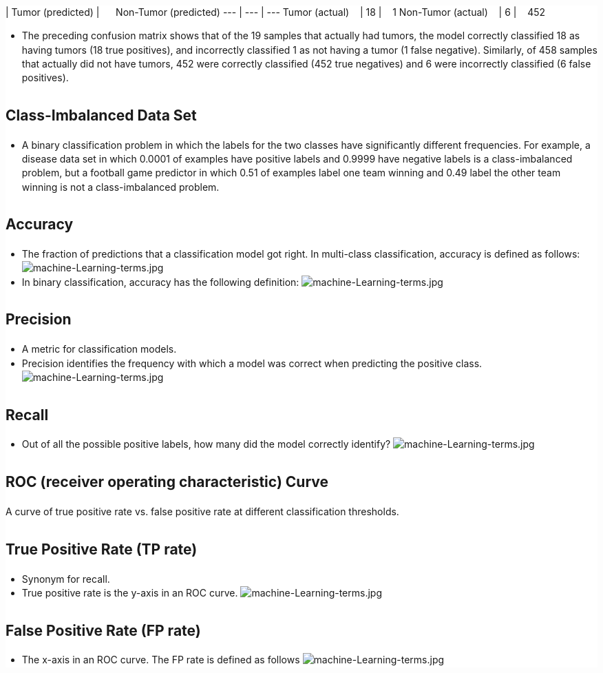  | Tumor (predicted) | &nbsp;&nbsp;&nbsp;&nbsp;&nbsp;Non-Tumor (predicted)
 --- | --- | ---
Tumor (actual)&nbsp;&nbsp;&nbsp;&nbsp;| 18 |&nbsp;&nbsp;&nbsp;&nbsp;1
Non-Tumor (actual)&nbsp;&nbsp;&nbsp;&nbsp;| 6 |&nbsp;&nbsp;&nbsp;&nbsp;452
<br/>

- The preceding confusion matrix shows that of the 19 samples that actually had tumors, the model correctly classified 18 as having tumors (18 true positives), and incorrectly classified 1 as not having a tumor (1 false negative). Similarly, of 458 samples that actually did not have tumors, 452 were correctly classified (452 true negatives) and 6 were incorrectly classified (6 false positives).

## Class-Imbalanced Data Set
- A binary classification problem in which the labels for the two classes have significantly different frequencies. For example, a disease data set in which 0.0001 of examples have positive labels and 0.9999 have negative labels is a class-imbalanced problem, but a football game predictor in which 0.51 of examples label one team winning and 0.49 label the other team winning is not a class-imbalanced problem.

## Accuracy
- The fraction of predictions that a classification model got right. In multi-class classification, accuracy is defined as follows:
![machine-Learning-terms.jpg](/images/articles/2018/MSP01bb3i5d249207aed000042d82gi907c3h8d8.jpg)
- In binary classification, accuracy has the following definition:
![machine-Learning-terms.jpg](/images/articles/2018/MSP11bb3i5d249207aed00002cc94d911df050b0.jpg)

## Precision
- A metric for classification models.
- Precision identifies the frequency with which a model was correct when predicting the positive class.
![machine-Learning-terms.jpg](/images/articles/2018/MSP41bb3i5d249207aed00006144643b463f0ic3.jpg)

## Recall
- Out of all the possible positive labels, how many did the model correctly identify?
![machine-Learning-terms.jpg](/images/articles/2018/MSP31bb3i5d249207aed000034d4c5073776c1f6.jpg)

## ROC (receiver operating characteristic) Curve
A curve of true positive rate vs. false positive rate at different classification thresholds.

## True Positive Rate (TP rate)
- Synonym for recall.
- True positive rate is the y-axis in an ROC curve.
![machine-Learning-terms.jpg](/images/articles/2018/MSP511bb3d60a26dc5e7b00003b9eb0cd8id767if.jpg)

## False Positive Rate (FP rate)
- The x-axis in an ROC curve. The FP rate is defined as follows
![machine-Learning-terms.jpg](/images/articles/2018/MSP521bb3d60a26dc5e7b000036e5080df65ie42a.jpg)
